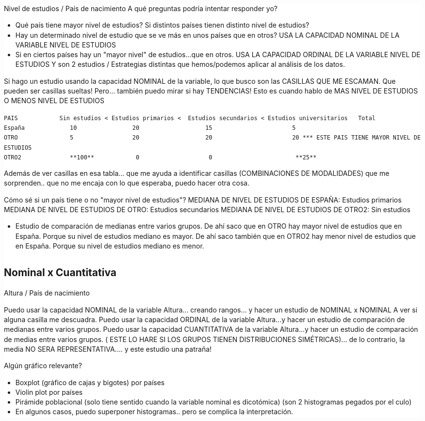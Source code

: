 Nivel de estudios / País de nacimiento
A qué preguntas podría intentar responder yo?
- Qué país tiene mayor nivel de estudios? Si distintos países tienen distinto nivel de estudios?
- Hay un determinado nivel de estudio que se ve más en unos países que en otros? USA LA CAPACIDAD NOMINAL DE LA VARIABLE NIVEL DE ESTUDIOS
- Si en ciertos países hay un "mayor nivel" de estudios...que en otros. USA LA CAPACIDAD ORDINAL DE LA VARIABLE NIVEL DE ESTUDIOS
Y son 2 estudios / Estrategias distintas que hemos/podemos aplicar al análisis de los datos.
 
Si hago un estudio usando la capacidad NOMINAL de la variable, lo que busco son las CASILLAS QUE ME ESCAMAN. Que pueden ser casillas sueltas!
Pero... también puedo mirar si hay TENDENCIAS! Esto es cuando hablo de MAS NIVEL DE ESTUDIOS O MENOS NIVEL DE ESTUDIOS

    PAIS            Sin estudios < Estudios primarios <  Estudios secundarios < Estudios universitarios   Total
    España             10                20                   15                       5
    OTRO               5                 20                   20                       20 *** ESTE PAIS TIENE MAYOR NIVEL DE ESTUDIOS
    OTRO2              **100**            0                    0                        **25**

Además de ver casillas en esa tabla... que me ayuda a identificar casillas (COMBINACIONES DE MODALIDADES) que me sorprenden.. que no me encaja con lo que esperaba, puedo hacer otra cosa.

Cómo sé si un país tiene o no "mayor nivel de estudios"?
MEDIANA DE NIVEL DE ESTUDIOS DE ESPAÑA: Estudios primarios
MEDIANA DE NIVEL DE ESTUDIOS DE OTRO:   Estudios secundarios
MEDIANA DE NIVEL DE ESTUDIOS DE OTRO2:  Sin estudios

- Estudio de comparación de medianas entre varios grupos.
  De ahí saco que en OTRO hay mayor nivel de estudios que en España. Porque su nivel de estudios mediano es mayor.
  De ahí saco también que en OTRO2 hay menor nivel de estudios que en España. Porque su nivel de estudios mediano es menor.


## Nominal x Cuantitativa

Altura / País de nacimiento

Puedo usar la capacidad NOMINAL de la variable Altura... creando rangos... y hacer un estudio de NOMINAL x NOMINAL
    A ver si alguna casilla me descuadra.
Puedo usar la capacidad ORDINAL de la variable Altura...y hacer un estudio de comparación de medianas entre varios grupos.
Puedo usar la capacidad CUANTITATIVA de la variable Altura...y hacer un estudio de comparación de medias entre varios grupos. ( ESTE LO HARE SI LOS GRUPOS TIENEN DISTRIBUCIONES SIMÉTRICAS)... de lo contrario, la media NO SERA REPRESENTATIVA.... y este estudio una patraña!

Algún gráfico relevante?
- Boxplot (gráfico de cajas y bigotes) por países
- Violin plot por países
- Pirámide poblacional (solo tiene sentido cuando la variable nominal es dicotómica) (son 2 histogramas pegados por el culo)
- En algunos casos, puedo superponer histogramas.. pero se complica la interpretación.
